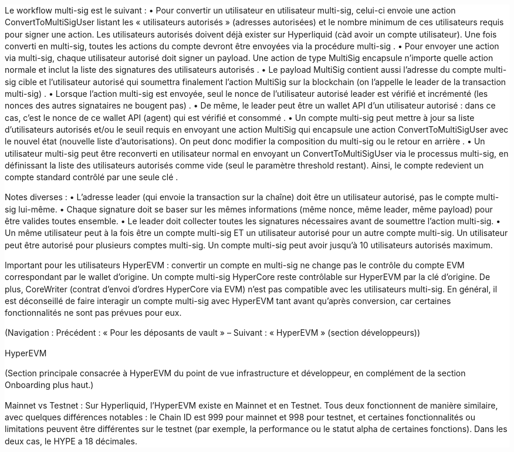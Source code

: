 Le workflow multi-sig est le suivant :
	•	Pour convertir un utilisateur en utilisateur multi-sig, celui-ci envoie une action ConvertToMultiSigUser listant les « utilisateurs autorisés » (adresses autorisées) et le nombre minimum de ces utilisateurs requis pour signer une action. Les utilisateurs autorisés doivent déjà exister sur Hyperliquid (càd avoir un compte utilisateur). Une fois converti en multi-sig, toutes les actions du compte devront être envoyées via la procédure multi-sig .
	•	Pour envoyer une action via multi-sig, chaque utilisateur autorisé doit signer un payload. Une action de type MultiSig encapsule n’importe quelle action normale et inclut la liste des signatures des utilisateurs autorisés .
	•	Le payload MultiSig contient aussi l’adresse du compte multi-sig cible et l’utilisateur autorisé qui soumettra finalement l’action MultiSig sur la blockchain (on l’appelle le leader de la transaction multi-sig) .
	•	Lorsque l’action multi-sig est envoyée, seul le nonce de l’utilisateur autorisé leader est vérifié et incrémenté (les nonces des autres signataires ne bougent pas) .
	•	De même, le leader peut être un wallet API d’un utilisateur autorisé : dans ce cas, c’est le nonce de ce wallet API (agent) qui est vérifié et consommé .
	•	Un compte multi-sig peut mettre à jour sa liste d’utilisateurs autorisés et/ou le seuil requis en envoyant une action MultiSig qui encapsule une action ConvertToMultiSigUser avec le nouvel état (nouvelle liste d’autorisations). On peut donc modifier la composition du multi-sig ou le retour en arrière .
	•	Un utilisateur multi-sig peut être reconverti en utilisateur normal en envoyant un ConvertToMultiSigUser via le processus multi-sig, en définissant la liste des utilisateurs autorisés comme vide (seul le paramètre threshold restant). Ainsi, le compte redevient un compte standard contrôlé par une seule clé .

Notes diverses :
	•	L’adresse leader (qui envoie la transaction sur la chaîne) doit être un utilisateur autorisé, pas le compte multi-sig lui-même.
	•	Chaque signature doit se baser sur les mêmes informations (même nonce, même leader, même payload) pour être valides toutes ensemble.
	•	Le leader doit collecter toutes les signatures nécessaires avant de soumettre l’action multi-sig.
	•	Un même utilisateur peut à la fois être un compte multi-sig ET un utilisateur autorisé pour un autre compte multi-sig. Un utilisateur peut être autorisé pour plusieurs comptes multi-sig. Un compte multi-sig peut avoir jusqu’à 10 utilisateurs autorisés maximum.

Important pour les utilisateurs HyperEVM : convertir un compte en multi-sig ne change pas le contrôle du compte EVM correspondant par le wallet d’origine. Un compte multi-sig HyperCore reste contrôlable sur HyperEVM par la clé d’origine. De plus, CoreWriter (contrat d’envoi d’ordres HyperCore via EVM) n’est pas compatible avec les utilisateurs multi-sig. En général, il est déconseillé de faire interagir un compte multi-sig avec HyperEVM tant avant qu’après conversion, car certaines fonctionnalités ne sont pas prévues pour eux.

(Navigation : Précédent : « Pour les déposants de vault » – Suivant : « HyperEVM » (section développeurs))

HyperEVM

(Section principale consacrée à HyperEVM du point de vue infrastructure et développeur, en complément de la section Onboarding plus haut.)

Mainnet vs Testnet : Sur Hyperliquid, l’HyperEVM existe en Mainnet et en Testnet. Tous deux fonctionnent de manière similaire, avec quelques différences notables : le Chain ID est 999 pour mainnet et 998 pour testnet, et certaines fonctionnalités ou limitations peuvent être différentes sur le testnet (par exemple, la performance ou le statut alpha de certaines fonctions). Dans les deux cas, le HYPE a 18 décimales.
